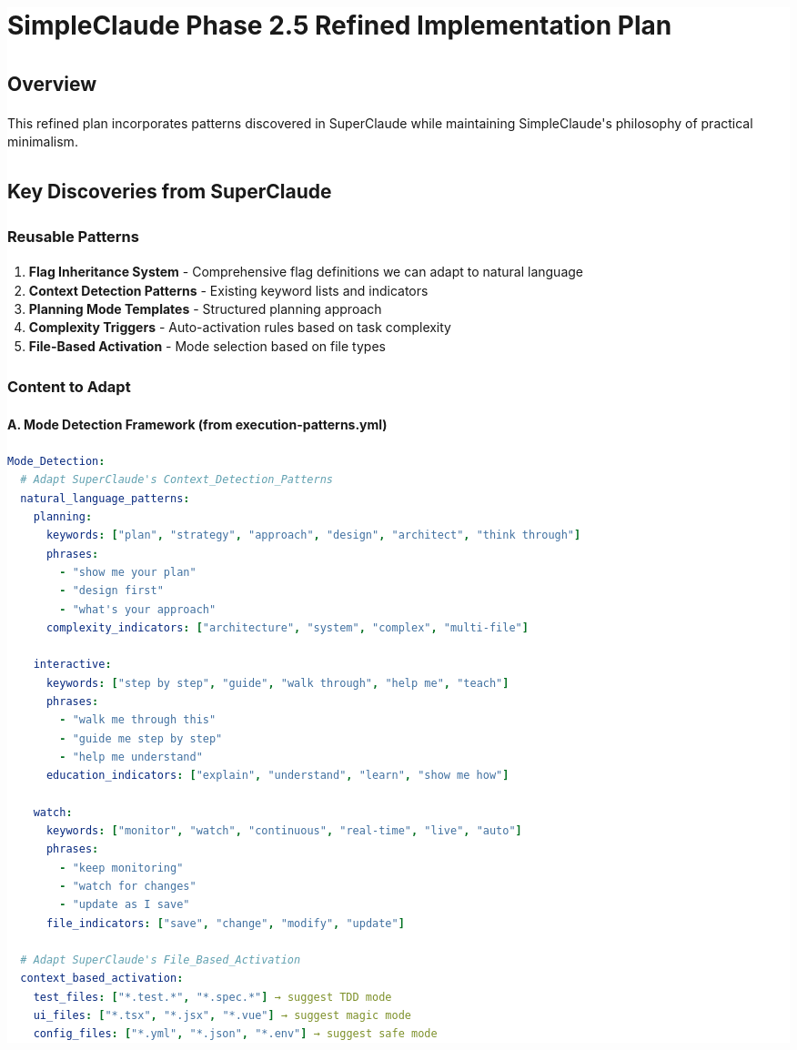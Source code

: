 # SimpleClaude Phase 2.5 Refined Implementation Plan

## Overview

This refined plan incorporates patterns discovered in SuperClaude while
maintaining SimpleClaude's philosophy of practical minimalism.

## Key Discoveries from SuperClaude

### Reusable Patterns

1. **Flag Inheritance System** - Comprehensive flag definitions we can adapt to
   natural language
2. **Context Detection Patterns** - Existing keyword lists and indicators
3. **Planning Mode Templates** - Structured planning approach
4. **Complexity Triggers** - Auto-activation rules based on task complexity
5. **File-Based Activation** - Mode selection based on file types

### Content to Adapt

#### A. Mode Detection Framework (from execution-patterns.yml)

```yaml
Mode_Detection:
  # Adapt SuperClaude's Context_Detection_Patterns
  natural_language_patterns:
    planning:
      keywords: ["plan", "strategy", "approach", "design", "architect", "think through"]
      phrases:
        - "show me your plan"
        - "design first"
        - "what's your approach"
      complexity_indicators: ["architecture", "system", "complex", "multi-file"]

    interactive:
      keywords: ["step by step", "guide", "walk through", "help me", "teach"]
      phrases:
        - "walk me through this"
        - "guide me step by step"
        - "help me understand"
      education_indicators: ["explain", "understand", "learn", "show me how"]

    watch:
      keywords: ["monitor", "watch", "continuous", "real-time", "live", "auto"]
      phrases:
        - "keep monitoring"
        - "watch for changes"
        - "update as I save"
      file_indicators: ["save", "change", "modify", "update"]

  # Adapt SuperClaude's File_Based_Activation
  context_based_activation:
    test_files: ["*.test.*", "*.spec.*"] → suggest TDD mode
    ui_files: ["*.tsx", "*.jsx", "*.vue"] → suggest magic mode
    config_files: ["*.yml", "*.json", "*.env"] → suggest safe mode
```
